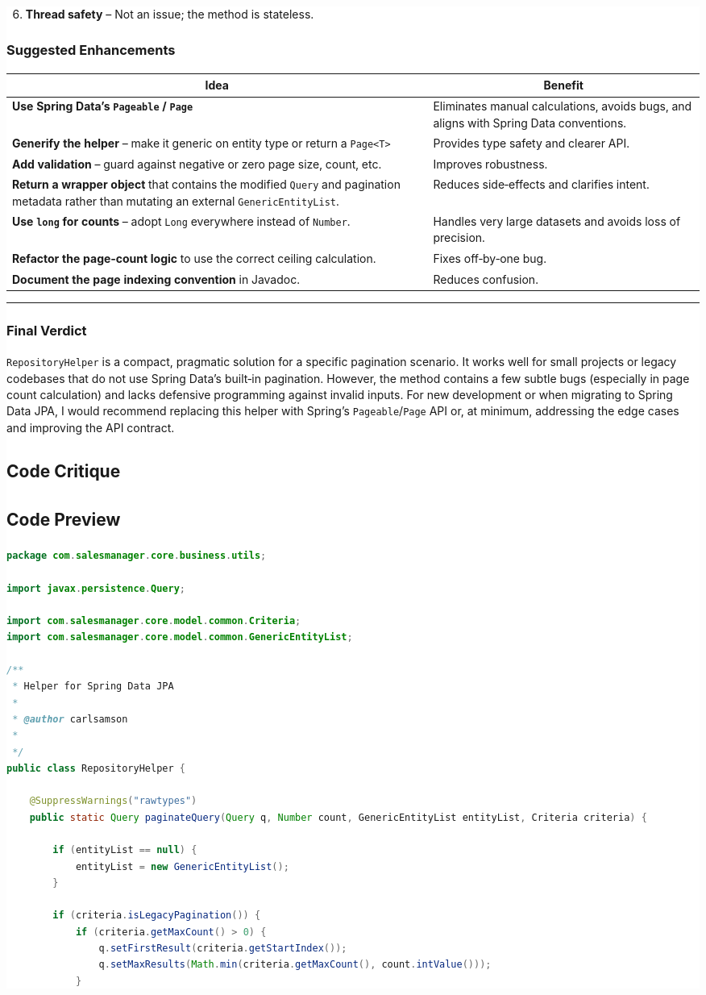 6. **Thread safety** – Not an issue; the method is stateless.

### Suggested Enhancements  

| Idea | Benefit |
|------|---------|
| **Use Spring Data’s `Pageable` / `Page`** | Eliminates manual calculations, avoids bugs, and aligns with Spring Data conventions. |
| **Generify the helper** – make it generic on entity type or return a `Page<T>` | Provides type safety and clearer API. |
| **Add validation** – guard against negative or zero page size, count, etc. | Improves robustness. |
| **Return a wrapper object** that contains the modified `Query` and pagination metadata rather than mutating an external `GenericEntityList`. | Reduces side‑effects and clarifies intent. |
| **Use `long` for counts** – adopt `Long` everywhere instead of `Number`. | Handles very large datasets and avoids loss of precision. |
| **Refactor the page‑count logic** to use the correct ceiling calculation. | Fixes off‑by‑one bug. |
| **Document the page indexing convention** in Javadoc. | Reduces confusion. |

---

### Final Verdict  
`RepositoryHelper` is a compact, pragmatic solution for a specific pagination scenario. It works well for small projects or legacy codebases that do not use Spring Data’s built‑in pagination. However, the method contains a few subtle bugs (especially in page count calculation) and lacks defensive programming against invalid inputs. For new development or when migrating to Spring Data JPA, I would recommend replacing this helper with Spring’s `Pageable`/`Page` API or, at minimum, addressing the edge cases and improving the API contract.

## Code Critique



## Code Preview

```java
package com.salesmanager.core.business.utils;

import javax.persistence.Query;

import com.salesmanager.core.model.common.Criteria;
import com.salesmanager.core.model.common.GenericEntityList;

/**
 * Helper for Spring Data JPA
 * 
 * @author carlsamson
 *
 */
public class RepositoryHelper {

	@SuppressWarnings("rawtypes")
	public static Query paginateQuery(Query q, Number count, GenericEntityList entityList, Criteria criteria) {

		if (entityList == null) {
			entityList = new GenericEntityList();
		}

		if (criteria.isLegacyPagination()) {
			if (criteria.getMaxCount() > 0) {
				q.setFirstResult(criteria.getStartIndex());
				q.setMaxResults(Math.min(criteria.getMaxCount(), count.intValue()));
			}
```